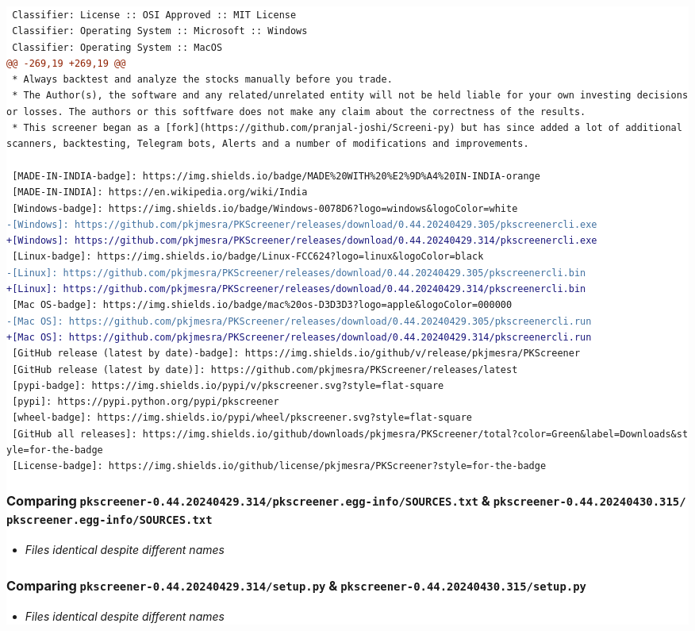 ```diff
 Classifier: License :: OSI Approved :: MIT License
 Classifier: Operating System :: Microsoft :: Windows
 Classifier: Operating System :: MacOS
@@ -269,19 +269,19 @@
 * Always backtest and analyze the stocks manually before you trade.
 * The Author(s), the software and any related/unrelated entity will not be held liable for your own investing decisions or losses. The authors or this softfware does not make any claim about the correctness of the results.
 * This screener began as a [fork](https://github.com/pranjal-joshi/Screeni-py) but has since added a lot of additional scanners, backtesting, Telegram bots, Alerts and a number of modifications and improvements.
 
 [MADE-IN-INDIA-badge]: https://img.shields.io/badge/MADE%20WITH%20%E2%9D%A4%20IN-INDIA-orange
 [MADE-IN-INDIA]: https://en.wikipedia.org/wiki/India
 [Windows-badge]: https://img.shields.io/badge/Windows-0078D6?logo=windows&logoColor=white
-[Windows]: https://github.com/pkjmesra/PKScreener/releases/download/0.44.20240429.305/pkscreenercli.exe
+[Windows]: https://github.com/pkjmesra/PKScreener/releases/download/0.44.20240429.314/pkscreenercli.exe
 [Linux-badge]: https://img.shields.io/badge/Linux-FCC624?logo=linux&logoColor=black
-[Linux]: https://github.com/pkjmesra/PKScreener/releases/download/0.44.20240429.305/pkscreenercli.bin
+[Linux]: https://github.com/pkjmesra/PKScreener/releases/download/0.44.20240429.314/pkscreenercli.bin
 [Mac OS-badge]: https://img.shields.io/badge/mac%20os-D3D3D3?logo=apple&logoColor=000000
-[Mac OS]: https://github.com/pkjmesra/PKScreener/releases/download/0.44.20240429.305/pkscreenercli.run
+[Mac OS]: https://github.com/pkjmesra/PKScreener/releases/download/0.44.20240429.314/pkscreenercli.run
 [GitHub release (latest by date)-badge]: https://img.shields.io/github/v/release/pkjmesra/PKScreener
 [GitHub release (latest by date)]: https://github.com/pkjmesra/PKScreener/releases/latest
 [pypi-badge]: https://img.shields.io/pypi/v/pkscreener.svg?style=flat-square
 [pypi]: https://pypi.python.org/pypi/pkscreener
 [wheel-badge]: https://img.shields.io/pypi/wheel/pkscreener.svg?style=flat-square
 [GitHub all releases]: https://img.shields.io/github/downloads/pkjmesra/PKScreener/total?color=Green&label=Downloads&style=for-the-badge
 [License-badge]: https://img.shields.io/github/license/pkjmesra/PKScreener?style=for-the-badge
```

### Comparing `pkscreener-0.44.20240429.314/pkscreener.egg-info/SOURCES.txt` & `pkscreener-0.44.20240430.315/pkscreener.egg-info/SOURCES.txt`

 * *Files identical despite different names*

### Comparing `pkscreener-0.44.20240429.314/setup.py` & `pkscreener-0.44.20240430.315/setup.py`

 * *Files identical despite different names*

